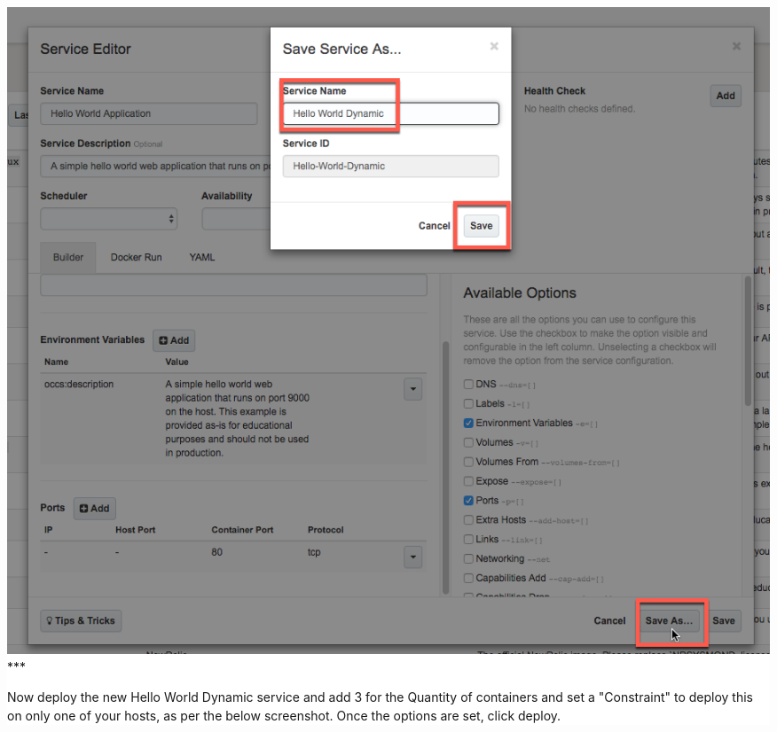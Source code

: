 <img src=images/018-save-as-dyn.png />
***

Now deploy the new Hello World Dynamic service and add 3 for the Quantity of containers and set a "Constraint" to deploy this on only one of your hosts, as per the below screenshot.  Once the options are set, click deploy.
